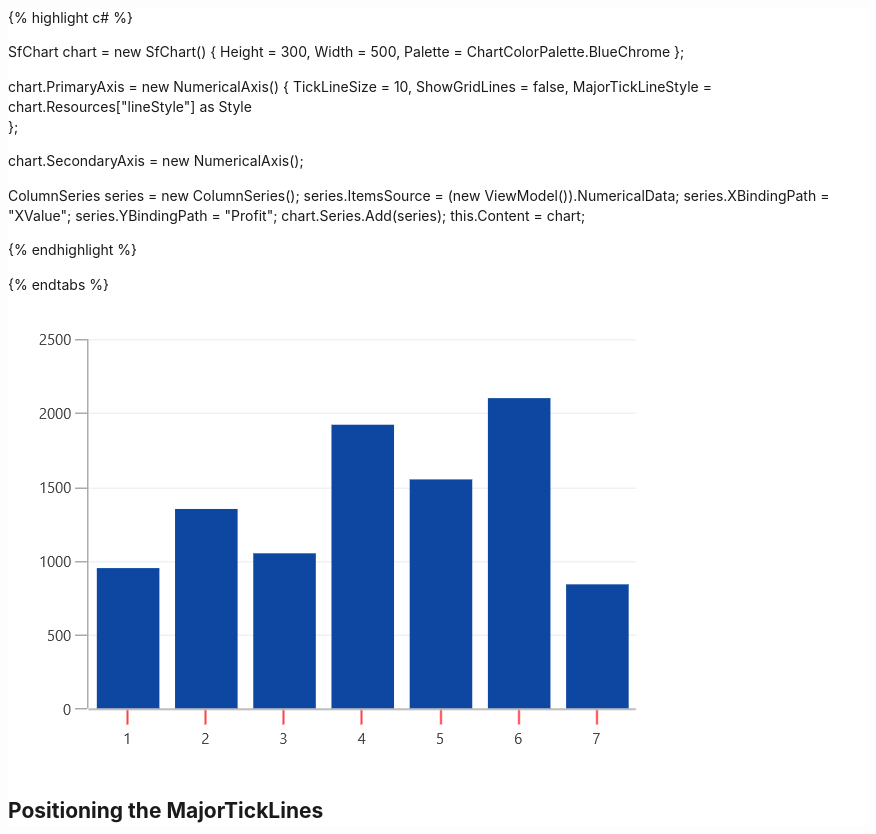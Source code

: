 {% highlight c# %}

SfChart chart = new SfChart() 
{ 
    Height = 300,
    Width = 500, 
    Palette = ChartColorPalette.BlueChrome
};

chart.PrimaryAxis = new NumericalAxis()
{
   TickLineSize = 10,
   ShowGridLines = false,
   MajorTickLineStyle = chart.Resources["lineStyle"] as Style     
};

chart.SecondaryAxis = new NumericalAxis();

ColumnSeries series = new ColumnSeries();
series.ItemsSource = (new ViewModel()).NumericalData;
series.XBindingPath = "XValue";
series.YBindingPath = "Profit";
chart.Series.Add(series);
this.Content = chart;

{% endhighlight %}

{% endtabs %}

![TickLineSize support in WPF Chart](Axis_image/WPF_Chart_Axis_TickLineSize.png)

## Positioning the MajorTickLines

